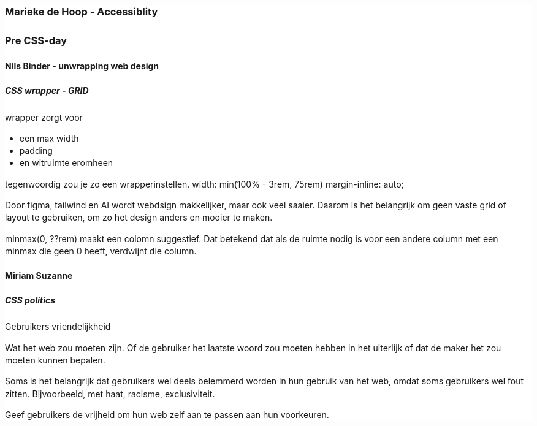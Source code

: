 ### Marieke de Hoop - Accessiblity
####

### Pre CSS-day

#### Nils Binder - unwrapping web design
##### CSS wrapper - GRID
wrapper zorgt voor
- een max width
- padding
- en witruimte eromheen

tegenwoordig zou je zo een wrapperinstellen.
width: min(100% - 3rem, 75rem)
margin-inline: auto;

Door figma, tailwind en AI wordt webdsign makkelijker, maar ook veel saaier.
Daarom is het belangrijk om geen vaste grid of layout te gebruiken, om zo 
het design anders en mooier te maken.

minmax(0, ??rem)
maakt een colomn suggestief. Dat betekend dat als de ruimte nodig is voor een andere 
column met een minmax die geen 0 heeft, verdwijnt die column.


#### Miriam Suzanne
##### CSS politics
Gebruikers vriendelijkheid

Wat het web zou moeten zijn. Of de gebruiker het laatste woord zou moeten hebben in het uiterlijk
of dat de maker het zou moeten kunnen bepalen.

Soms is het belangrijk dat gebruikers wel deels belemmerd worden in hun gebruik van het web, omdat soms gebruikers wel fout zitten. Bijvoorbeeld, met haat, racisme, exclusiviteit.

Geef gebruikers de vrijheid om hun web zelf aan te passen aan hun voorkeuren.
